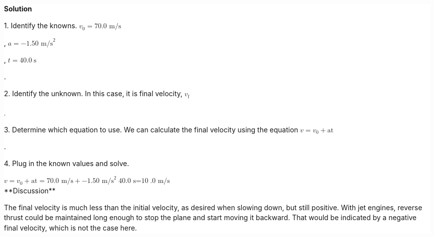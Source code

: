 
**Solution**

1\. Identify the knowns. <math xmlns="http://www.w3.org/1998/Math/MathML"><semantics><mrow><mrow><mrow><mrow> <msub> <mi fontstyle="italic">v</mi> <mrow> <mn>0</mn> </mrow> </msub> <mo stretchy="false">=</mo><mtext>70</mtext></mrow><mtext>.</mtext><mtext>0 m/s</mtext></mrow></mrow><mrow /></mrow><annotation encoding="StarMath 5.0"> size 12{Δv="70" "." "0 m/s"} {}</annotation></semantics></math>

, <math xmlns="http://www.w3.org/1998/Math/MathML"><semantics><mrow><mrow><mrow><mrow><mi>a</mi><mo stretchy="false">=</mo><mrow><mo stretchy="false">−</mo><mn>1</mn></mrow></mrow><mtext>.</mtext><msup><mtext>50 m/s</mtext><mrow><mn>2</mn></mrow></msup></mrow></mrow><mrow /></mrow><annotation encoding="StarMath 5.0"> size 12{a= - 1 "." "50 m/s" rSup { size 8{2} } } {}</annotation></semantics></math>

, <math xmlns="http://www.w3.org/1998/Math/MathML"><semantics><mrow><mrow><mrow><mrow><mi>t</mi><mo stretchy="false">=</mo><mtext>40</mtext></mrow><mtext>.</mtext><mn>0</mn><mspace width="0.25em" /><mtext>s</mtext></mrow></mrow><mrow /></mrow></semantics></math>

.

2\. Identify the unknown. In this case, it is final velocity, <math xmlns="http://www.w3.org/1998/Math/MathML"><semantics><mrow><mrow><msub><mi>v</mi><mrow><mn>f</mn></mrow></msub></mrow><mrow /></mrow><annotation encoding="StarMath 5.0"> size 12{v rSub { size 8{f} } } {}</annotation></semantics></math>

<sub>.</sub>

3\. Determine which equation to use. We can calculate the final velocity using the equation <math xmlns="http://www.w3.org/1998/Math/MathML"><semantics><mrow><mrow><mrow><mi>v</mi><mo stretchy="false">=</mo><mrow><msub><mi>v</mi><mrow><mn>0</mn></mrow></msub><mo stretchy="false">+</mo><mstyle fontstyle="italic"><mrow><mtext>at</mtext></mrow></mstyle></mrow></mrow></mrow><mrow /></mrow><annotation encoding="StarMath 5.0"> size 12{v=v rSub { size 8{0} } + ital "at"} {}</annotation></semantics></math>

.

4\. Plug in the known values and solve.

<div data-type="equation" class="equation" id="import-auto-id2177855">
<math xmlns="http://www.w3.org/1998/Math/MathML"> <semantics> <mrow> <mrow> <mrow> <mrow> <mrow> <mi>v</mi> <mo stretchy="false">=</mo> <mrow> <msub> <mi>v</mi> <mrow> <mn>0</mn> </mrow> </msub> <mo stretchy="false">+</mo> <mstyle fontstyle="italic"> <mrow> <mtext>at</mtext> </mrow> </mstyle> </mrow> </mrow> <mo stretchy="false">=</mo> <mtext>70</mtext> </mrow> <mtext>.</mtext> <mrow> <mtext>0 m/s</mtext> <mo stretchy="false">+</mo> <mfenced open="(" close=")"> <mrow> <mrow> <mo stretchy="false">−</mo> <mn>1</mn> </mrow> <mtext>.</mtext> <msup> <mtext>50 m/s</mtext> <mrow> <mn>2</mn> </mrow> </msup> </mrow> </mfenced> </mrow> <mrow> <mfenced open="(" close=")"> <mrow> <mtext>40</mtext> <mtext>.</mtext> <mtext>0 s</mtext> </mrow> </mfenced> <mo stretchy="false">=</mo> <mtext>10</mtext> </mrow> <mtext>.</mtext> <mtext>0 m/s</mtext> </mrow> </mrow> <mrow /> </mrow> <annotation encoding="StarMath 5.0"> size 12{v=v rSub { size 8{0} } + ital "at"="70" "." "0 m/s"+ left ( - 1 "." "50 m/s" rSup { size 8{2} } right ) left ("40" "." "0 s" right )="10" "." "0 m/s"} {}</annotation> </semantics> </math>
</div>
**Discussion**

The final velocity is much less than the initial velocity, as desired when slowing down, but still positive. With jet engines, reverse thrust could be maintained long enough to stop the plane and start moving it backward. That would be indicated by a negative final velocity, which is not the case here.
